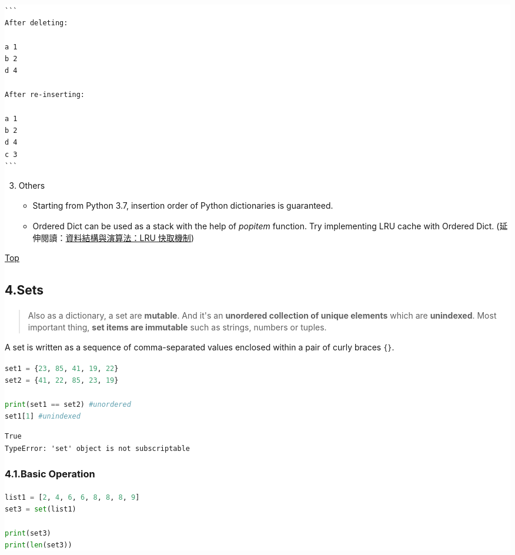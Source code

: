     ```
    After deleting:
    
    a 1
    b 2
    d 4
    
    After re-inserting:
    
    a 1
    b 2
    d 4
    c 3
    ```

3. Others

    - Starting from Python 3.7, insertion order of Python dictionaries is guaranteed.

    - Ordered Dict can be used as a stack with the help of *popitem* function. Try implementing LRU cache with Ordered Dict. (延伸閱讀：[資料結構與演算法：LRU 快取機制](https://josephjsf2.github.io/data/structure/and/algorithm/2020/05/09/LRU.html))


[Top](#Summary)



## 4.Sets

> Also as a dictionary, a set are **mutable**. And it's an **unordered collection of unique elements** which are **unindexed**. Most important thing, **set items are immutable** such as strings, numbers or tuples.

A set is written as a sequence of comma-separated values enclosed within a pair of curly braces `{}`.

```python
set1 = {23, 85, 41, 19, 22}
set2 = {41, 22, 85, 23, 19}

print(set1 == set2)	#unordered
set1[1]	#unindexed
```

```
True
TypeError: 'set' object is not subscriptable
```

### 4.1.Basic Operation

```python
list1 = [2, 4, 6, 6, 8, 8, 8, 9]
set3 = set(list1)

print(set3)
print(len(set3))

```
